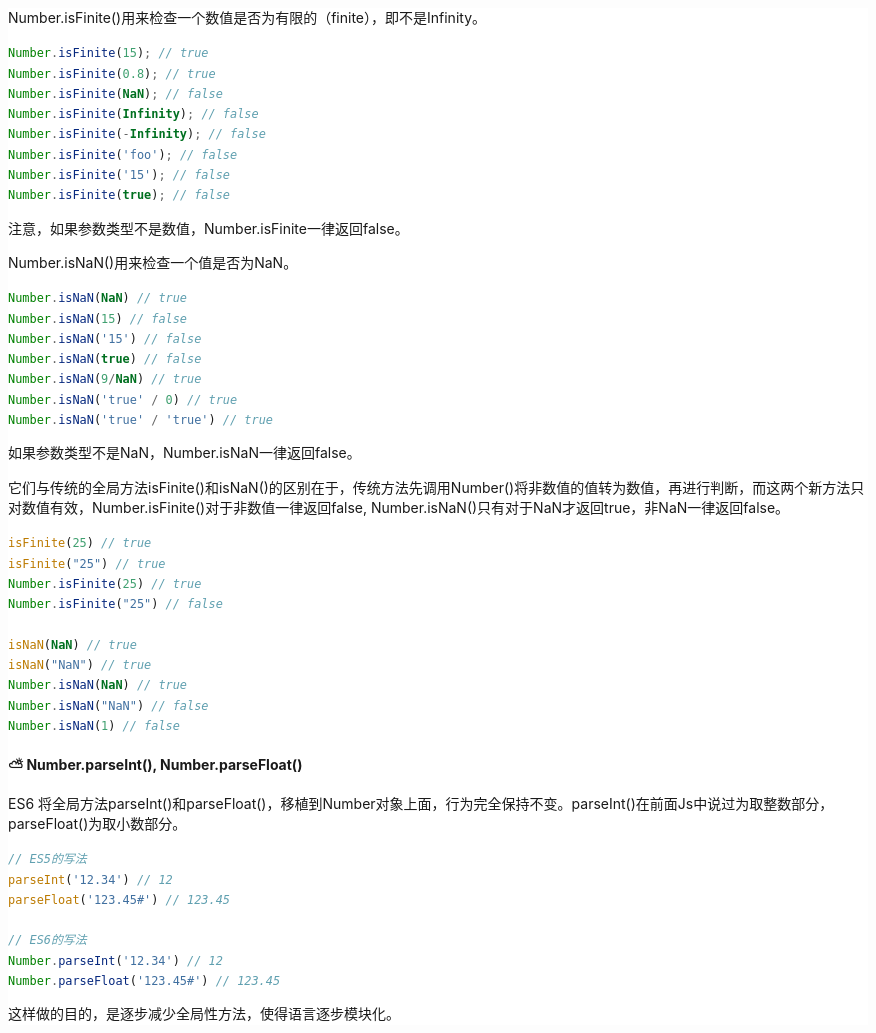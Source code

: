 Number.isFinite()用来检查一个数值是否为有限的（finite），即不是Infinity。

```JavaScript
Number.isFinite(15); // true
Number.isFinite(0.8); // true
Number.isFinite(NaN); // false
Number.isFinite(Infinity); // false
Number.isFinite(-Infinity); // false
Number.isFinite('foo'); // false
Number.isFinite('15'); // false
Number.isFinite(true); // false
```
注意，如果参数类型不是数值，Number.isFinite一律返回false。

Number.isNaN()用来检查一个值是否为NaN。

```JavaScript
Number.isNaN(NaN) // true
Number.isNaN(15) // false
Number.isNaN('15') // false
Number.isNaN(true) // false
Number.isNaN(9/NaN) // true
Number.isNaN('true' / 0) // true
Number.isNaN('true' / 'true') // true
```

如果参数类型不是NaN，Number.isNaN一律返回false。

它们与传统的全局方法isFinite()和isNaN()的区别在于，传统方法先调用Number()将非数值的值转为数值，再进行判断，而这两个新方法只对数值有效，Number.isFinite()对于非数值一律返回false, Number.isNaN()只有对于NaN才返回true，非NaN一律返回false。

```JavaScript
isFinite(25) // true
isFinite("25") // true
Number.isFinite(25) // true
Number.isFinite("25") // false

isNaN(NaN) // true
isNaN("NaN") // true
Number.isNaN(NaN) // true
Number.isNaN("NaN") // false
Number.isNaN(1) // false
```
#### :partly_sunny: Number.parseInt(), Number.parseFloat()  ####

ES6 将全局方法parseInt()和parseFloat()，移植到Number对象上面，行为完全保持不变。parseInt()在前面Js中说过为取整数部分，parseFloat()为取小数部分。

```JavaScript
// ES5的写法
parseInt('12.34') // 12
parseFloat('123.45#') // 123.45

// ES6的写法
Number.parseInt('12.34') // 12
Number.parseFloat('123.45#') // 123.45
```
这样做的目的，是逐步减少全局性方法，使得语言逐步模块化。
